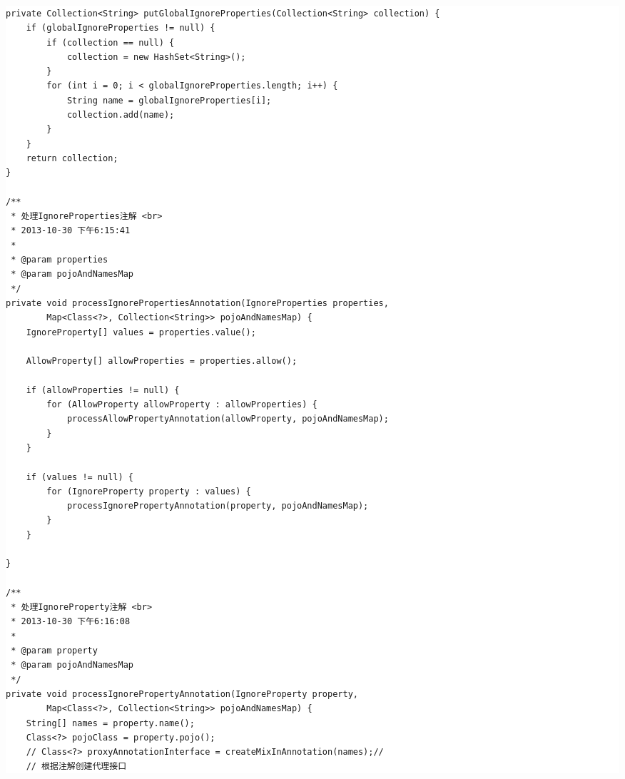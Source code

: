 	private Collection<String> putGlobalIgnoreProperties(Collection<String> collection) {
		if (globalIgnoreProperties != null) {
			if (collection == null) {
				collection = new HashSet<String>();
			}
			for (int i = 0; i < globalIgnoreProperties.length; i++) {
				String name = globalIgnoreProperties[i];
				collection.add(name);
			}
		}
		return collection;
	}

	/**
	 * 处理IgnoreProperties注解 <br>
	 * 2013-10-30 下午6:15:41
	 * 
	 * @param properties
	 * @param pojoAndNamesMap
	 */
	private void processIgnorePropertiesAnnotation(IgnoreProperties properties,
			Map<Class<?>, Collection<String>> pojoAndNamesMap) {
		IgnoreProperty[] values = properties.value();

		AllowProperty[] allowProperties = properties.allow();

		if (allowProperties != null) {
			for (AllowProperty allowProperty : allowProperties) {
				processAllowPropertyAnnotation(allowProperty, pojoAndNamesMap);
			}
		}

		if (values != null) {
			for (IgnoreProperty property : values) {
				processIgnorePropertyAnnotation(property, pojoAndNamesMap);
			}
		}

	}

	/**
	 * 处理IgnoreProperty注解 <br>
	 * 2013-10-30 下午6:16:08
	 * 
	 * @param property
	 * @param pojoAndNamesMap
	 */
	private void processIgnorePropertyAnnotation(IgnoreProperty property,
			Map<Class<?>, Collection<String>> pojoAndNamesMap) {
		String[] names = property.name();
		Class<?> pojoClass = property.pojo();
		// Class<?> proxyAnnotationInterface = createMixInAnnotation(names);//
		// 根据注解创建代理接口
